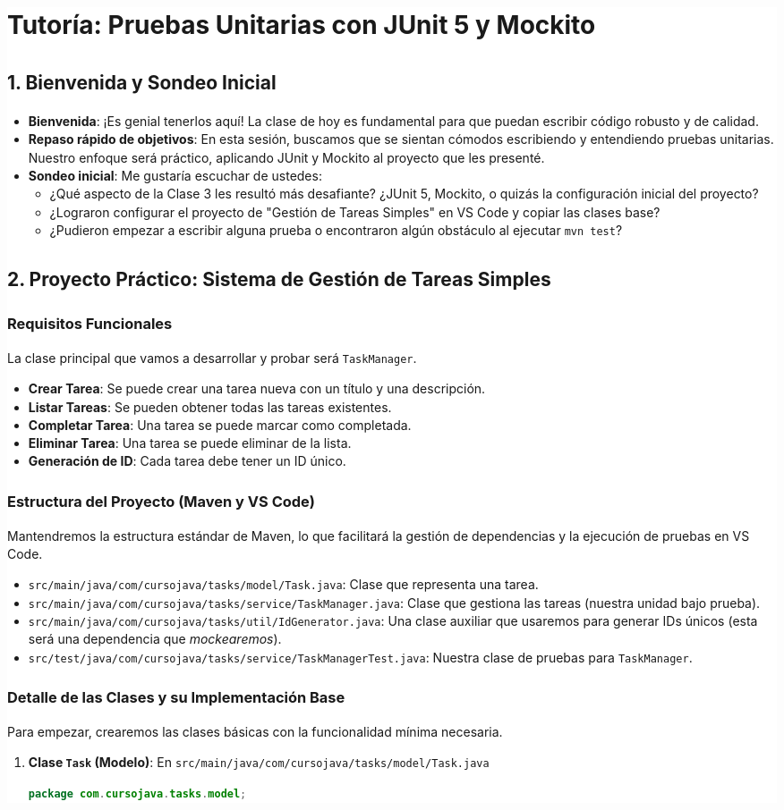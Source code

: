 # Tutoría: Pruebas Unitarias con JUnit 5 y Mockito

## 1. Bienvenida y Sondeo Inicial

- **Bienvenida**: ¡Es genial tenerlos aquí! La clase de hoy es fundamental para que puedan escribir código robusto y de calidad.
- **Repaso rápido de objetivos**: En esta sesión, buscamos que se sientan cómodos escribiendo y entendiendo pruebas unitarias. Nuestro enfoque será práctico, aplicando JUnit y Mockito al proyecto que les presenté.
- **Sondeo inicial**: Me gustaría escuchar de ustedes:
  - ¿Qué aspecto de la Clase 3 les resultó más desafiante? ¿JUnit 5, Mockito, o quizás la configuración inicial del proyecto?
  - ¿Lograron configurar el proyecto de "Gestión de Tareas Simples" en VS Code y copiar las clases base?
  - ¿Pudieron empezar a escribir alguna prueba o encontraron algún obstáculo al ejecutar `mvn test`?

## 2. Proyecto Práctico: Sistema de Gestión de Tareas Simples

### Requisitos Funcionales

La clase principal que vamos a desarrollar y probar será `TaskManager`.

- **Crear Tarea**: Se puede crear una tarea nueva con un título y una descripción.
- **Listar Tareas**: Se pueden obtener todas las tareas existentes.
- **Completar Tarea**: Una tarea se puede marcar como completada.
- **Eliminar Tarea**: Una tarea se puede eliminar de la lista.
- **Generación de ID**: Cada tarea debe tener un ID único.

### Estructura del Proyecto (Maven y VS Code)

Mantendremos la estructura estándar de Maven, lo que facilitará la gestión de dependencias y la ejecución de pruebas en VS Code.

- `src/main/java/com/cursojava/tasks/model/Task.java`: Clase que representa una tarea.
- `src/main/java/com/cursojava/tasks/service/TaskManager.java`: Clase que gestiona las tareas (nuestra unidad bajo prueba).
- `src/main/java/com/cursojava/tasks/util/IdGenerator.java`: Una clase auxiliar que usaremos para generar IDs únicos (esta será una dependencia que _mockearemos_).
- `src/test/java/com/cursojava/tasks/service/TaskManagerTest.java`: Nuestra clase de pruebas para `TaskManager`.

### Detalle de las Clases y su Implementación Base

Para empezar, crearemos las clases básicas con la funcionalidad mínima necesaria.

1. **Clase `Task` (Modelo)**: En `src/main/java/com/cursojava/tasks/model/Task.java`

    ```Java
    package com.cursojava.tasks.model;
